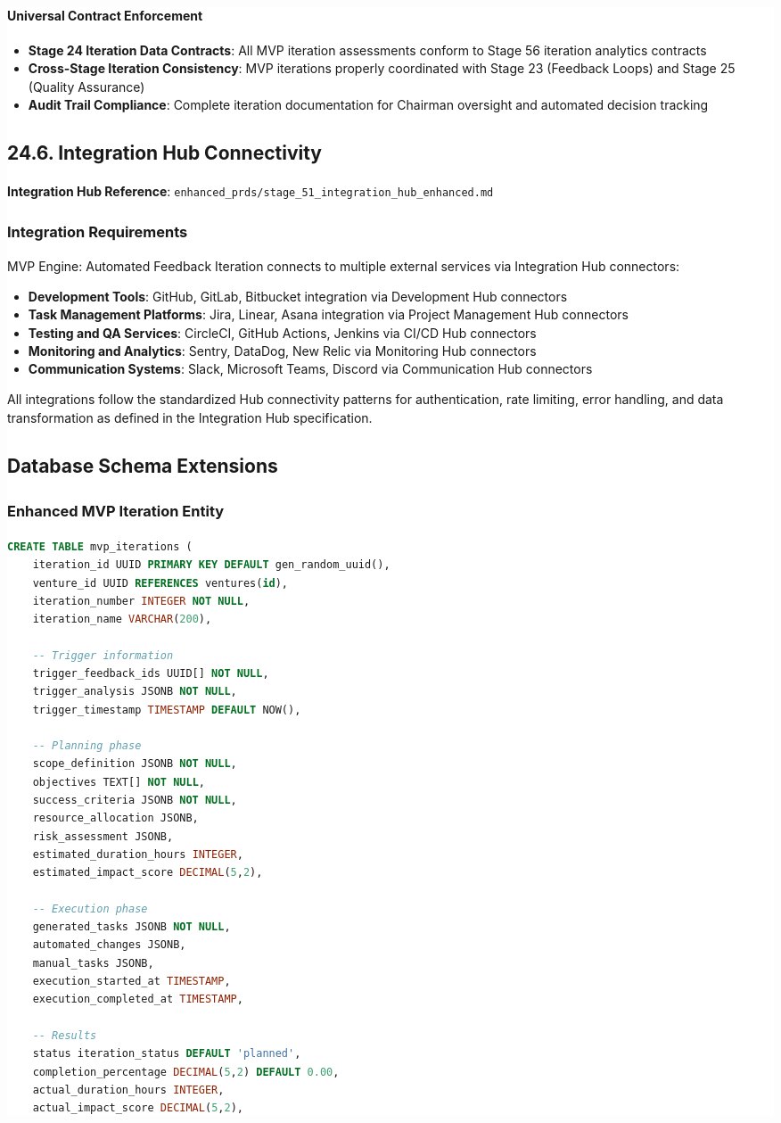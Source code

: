 #### Universal Contract Enforcement

- **Stage 24 Iteration Data Contracts**: All MVP iteration assessments conform to Stage 56 iteration analytics contracts
- **Cross-Stage Iteration Consistency**: MVP iterations properly coordinated with Stage 23 (Feedback Loops) and Stage 25 (Quality Assurance)
- **Audit Trail Compliance**: Complete iteration documentation for Chairman oversight and automated decision tracking

## 24.6. Integration Hub Connectivity  

**Integration Hub Reference**: `enhanced_prds/stage_51_integration_hub_enhanced.md`

### Integration Requirements

MVP Engine: Automated Feedback Iteration connects to multiple external services via Integration Hub connectors:

- **Development Tools**: GitHub, GitLab, Bitbucket integration via Development Hub connectors
- **Task Management Platforms**: Jira, Linear, Asana integration via Project Management Hub connectors
- **Testing and QA Services**: CircleCI, GitHub Actions, Jenkins via CI/CD Hub connectors
- **Monitoring and Analytics**: Sentry, DataDog, New Relic via Monitoring Hub connectors
- **Communication Systems**: Slack, Microsoft Teams, Discord via Communication Hub connectors

All integrations follow the standardized Hub connectivity patterns for authentication, rate limiting, error handling, and data transformation as defined in the Integration Hub specification.

## Database Schema Extensions

### Enhanced MVP Iteration Entity
```sql
CREATE TABLE mvp_iterations (
    iteration_id UUID PRIMARY KEY DEFAULT gen_random_uuid(),
    venture_id UUID REFERENCES ventures(id),
    iteration_number INTEGER NOT NULL,
    iteration_name VARCHAR(200),
    
    -- Trigger information
    trigger_feedback_ids UUID[] NOT NULL,
    trigger_analysis JSONB NOT NULL,
    trigger_timestamp TIMESTAMP DEFAULT NOW(),
    
    -- Planning phase
    scope_definition JSONB NOT NULL,
    objectives TEXT[] NOT NULL,
    success_criteria JSONB NOT NULL,
    resource_allocation JSONB,
    risk_assessment JSONB,
    estimated_duration_hours INTEGER,
    estimated_impact_score DECIMAL(5,2),
    
    -- Execution phase
    generated_tasks JSONB NOT NULL,
    automated_changes JSONB,
    manual_tasks JSONB,
    execution_started_at TIMESTAMP,
    execution_completed_at TIMESTAMP,
    
    -- Results
    status iteration_status DEFAULT 'planned',
    completion_percentage DECIMAL(5,2) DEFAULT 0.00,
    actual_duration_hours INTEGER,
    actual_impact_score DECIMAL(5,2),
```